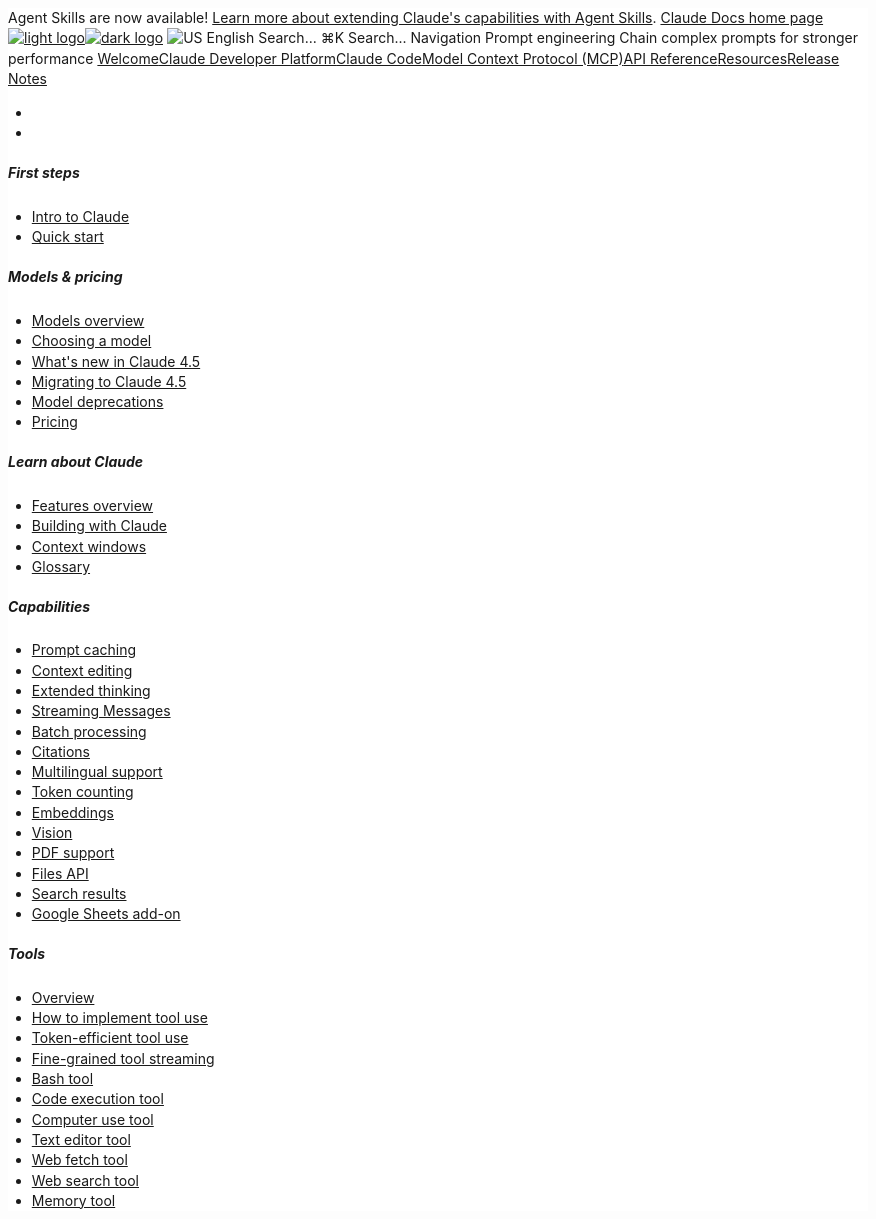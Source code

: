 Agent Skills are now available! [Learn more about extending Claude's capabilities with Agent Skills](/en/docs/agents-and-tools/agent-skills/overview).
[Claude Docs home page![light logo](https://mintcdn.com/anthropic-claude-docs/DcI2Ybid7ZEnFaf0/logo/light.svg?fit=max&auto=format&n=DcI2Ybid7ZEnFaf0&q=85&s=c877c45432515ee69194cb19e9f983a2)![dark logo](https://mintcdn.com/anthropic-claude-docs/DcI2Ybid7ZEnFaf0/logo/dark.svg?fit=max&auto=format&n=DcI2Ybid7ZEnFaf0&q=85&s=f5bb877be0cb3cba86cf6d7c88185216)](/)
![US](https://d3gk2c5xim1je2.cloudfront.net/flags/US.svg)
English
Search...
⌘K
Search...
Navigation
Prompt engineering
Chain complex prompts for stronger performance
[Welcome](/en/home)[Claude Developer Platform](/en/docs/intro)[Claude Code](/en/docs/claude-code/overview)[Model Context Protocol (MCP)](/en/docs/mcp)[API Reference](/en/api/messages)[Resources](/en/resources/overview)[Release Notes](/en/release-notes/overview)
* [](/en/docs/intro)
* [](/en/api/overview)
##### First steps
 * [Intro to Claude](/en/docs/intro)
 * [Quick start](/en/docs/get-started)
##### Models & pricing
 * [Models overview](/en/docs/about-claude/models/overview)
 * [Choosing a model](/en/docs/about-claude/models/choosing-a-model)
 * [What's new in Claude 4.5](/en/docs/about-claude/models/whats-new-claude-4-5)
 * [Migrating to Claude 4.5](/en/docs/about-claude/models/migrating-to-claude-4)
 * [Model deprecations](/en/docs/about-claude/model-deprecations)
 * [Pricing](/en/docs/about-claude/pricing)
##### Learn about Claude
 * [Features overview](/en/docs/build-with-claude/overview)
 * [Building with Claude](/en/docs/overview)
 * [Context windows](/en/docs/build-with-claude/context-windows)
 * [Glossary](/en/docs/about-claude/glossary)
##### Capabilities
 * [Prompt caching](/en/docs/build-with-claude/prompt-caching)
 * [Context editing](/en/docs/build-with-claude/context-editing)
 * [Extended thinking](/en/docs/build-with-claude/extended-thinking)
 * [Streaming Messages](/en/docs/build-with-claude/streaming)
 * [Batch processing](/en/docs/build-with-claude/batch-processing)
 * [Citations](/en/docs/build-with-claude/citations)
 * [Multilingual support](/en/docs/build-with-claude/multilingual-support)
 * [Token counting](/en/docs/build-with-claude/token-counting)
 * [Embeddings](/en/docs/build-with-claude/embeddings)
 * [Vision](/en/docs/build-with-claude/vision)
 * [PDF support](/en/docs/build-with-claude/pdf-support)
 * [Files API](/en/docs/build-with-claude/files)
 * [Search results](/en/docs/build-with-claude/search-results)
 * [Google Sheets add-on](/en/docs/agents-and-tools/claude-for-sheets)
##### Tools
 * [Overview](/en/docs/agents-and-tools/tool-use/overview)
 * [How to implement tool use](/en/docs/agents-and-tools/tool-use/implement-tool-use)
 * [Token-efficient tool use](/en/docs/agents-and-tools/tool-use/token-efficient-tool-use)
 * [Fine-grained tool streaming](/en/docs/agents-and-tools/tool-use/fine-grained-tool-streaming)
 * [Bash tool](/en/docs/agents-and-tools/tool-use/bash-tool)
 * [Code execution tool](/en/docs/agents-and-tools/tool-use/code-execution-tool)
 * [Computer use tool](/en/docs/agents-and-tools/tool-use/computer-use-tool)
 * [Text editor tool](/en/docs/agents-and-tools/tool-use/text-editor-tool)
 * [Web fetch tool](/en/docs/agents-and-tools/tool-use/web-fetch-tool)
 * [Web search tool](/en/docs/agents-and-tools/tool-use/web-search-tool)
 * [Memory tool](/en/docs/agents-and-tools/tool-use/memory-tool)